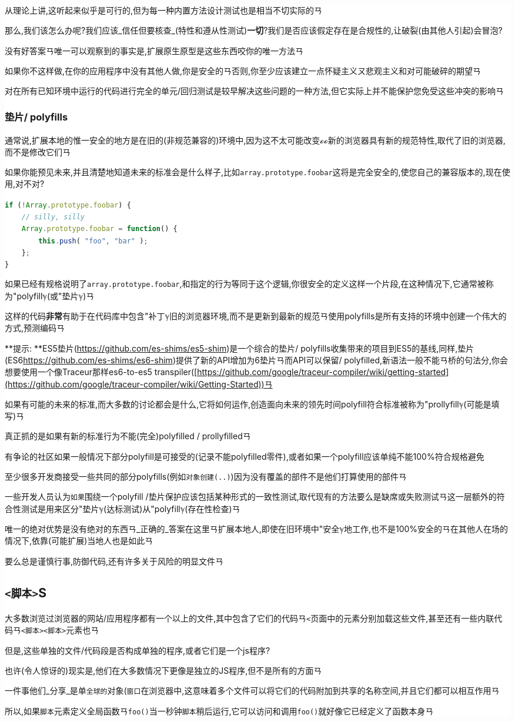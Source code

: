 从理论上讲,这听起来似乎是可行的,但为每一种内置方法设计测试也是相当不切实际的ㄢ

那么,我们该怎么办呢?我们应该_信任但要核查_(特性和遵从性测试)**一切**?我们是否应该假定存在是合规性的,让破裂(由其他人引起)会冒泡?

没有好答案ㄢ唯一可以观察到的事实是,扩展原生原型是这些东西咬你的唯一方法ㄢ

如果你不这样做,在你的应用程序中没有其他人做,你是安全的ㄢ否则,你至少应该建立一点怀疑主义ㄡ悲观主义和对可能破碎的期望ㄢ

对在所有已知环境中运行的代码进行完全的单元/回归测试是较早解决这些问题的一种方法,但它实际上并不能保护您免受这些冲突的影响ㄢ

### 垫片/ polyfills

通常说,扩展本地的惟一安全的地方是在旧的(非规范兼容的)环境中,因为这不太可能改变ℴℴ新的浏览器具有新的规范特性,取代了旧的浏览器,而不是修改它们ㄢ

如果你能预见未来,并且清楚地知道未来的标准会是什么样子,比如`array.prototype.foobar`这将是完全安全的,使您自己的兼容版本的,现在使用,对不对?

```js
if (!Array.prototype.foobar) {
	// silly, silly
	Array.prototype.foobar = function() {
		this.push( "foo", "bar" );
	};
}
```

如果已经有规格说明了`array.prototype.foobar`,和指定的行为等同于这个逻辑,你很安全的定义这样一个片段,在这种情况下,它通常被称为"polyfillℽ(或"垫片ℽ)ㄢ

这样的代码**非常**有助于在代码库中包含"补丁ℽ旧的浏览器环境,而不是更新到最新的规范ㄢ使用polyfills是所有支持的环境中创建一个伟大的方式,预测编码ㄢ

**提示: **ES5垫片(<https://github.com/es-shims/es5-shim>)是一个综合的垫片/ polyfills收集带来的项目到ES5的基线,同样,垫片(ES6<https://github.com/es-shims/es6-shim>)提供了新的API增加为6垫片ㄢ而API可以保留/ polyfilled,新语法一般不能ㄢ桥的句法分,你会想要使用一个像Traceur那样es6-to-es5 transpiler([https://github.com/google/traceur-compiler/wiki/getting-started](https://github.com/google/traceur-compiler/wiki/Getting-Started))ㄢ

如果有可能的未来的标准,而大多数的讨论都会是什么,它将如何运作,创造面向未来的领先时间polyfill符合标准被称为"prollyfillℽ(可能是填写)ㄢ

真正抓的是如果有新的标准行为不能(完全)polyfilled / prollyfilledㄢ

有争论的社区如果一般情况下部分polyfill是可接受的(记录不能polyfilled零件),或者如果一个polyfill应该单纯不能100%符合规格避免

至少很多开发商接受一些共同的部分polyfills(例如`对象创建(..)`)因为没有覆盖的部件不是他们打算使用的部件ㄢ

一些开发人员认为`如果`围绕一个polyfill /垫片保护应该包括某种形式的一致性测试,取代现有的方法要么是缺席或失败测试ㄢ这一层额外的符合性测试是用来区分"垫片ℽ(达标测试)从"polyfillℽ(存在性检查)ㄢ

唯一的绝对优势是没有绝对的东西ㄢ_正确的_答案在这里ㄢ扩展本地人,即使在旧环境中"安全ℽ地工作,也不是100%安全的ㄢ在其他人在场的情况下,依靠(可能扩展)当地人也是如此ㄢ

要么总是谨慎行事,防御代码,还有许多关于风险的明显文件ㄢ

## `<脚本>`S

大多数浏览过浏览器的网站/应用程序都有一个以上的文件,其中包含了它们的代码ㄢ`<`页面中的元素分别加载这些文件,甚至还有一些内联代码ㄢ`<脚本><脚本>`元素也ㄢ

但是,这些单独的文件/代码段是否构成单独的程序,或者它们是一个js程序?

也许(令人惊讶的)现实是,他们在大多数情况下更像是独立的JS程序,但不是所有的方面ㄢ

一件事他们_分享_是单`全球的`对象(`窗口`在浏览器中,这意味着多个文件可以将它们的代码附加到共享的名称空间,并且它们都可以相互作用ㄢ

所以,如果`脚本`元素定义全局函数ㄢ`foo()`当一秒钟`脚本`稍后运行,它可以访问和调用`foo()`就好像它已经定义了函数本身ㄢ
